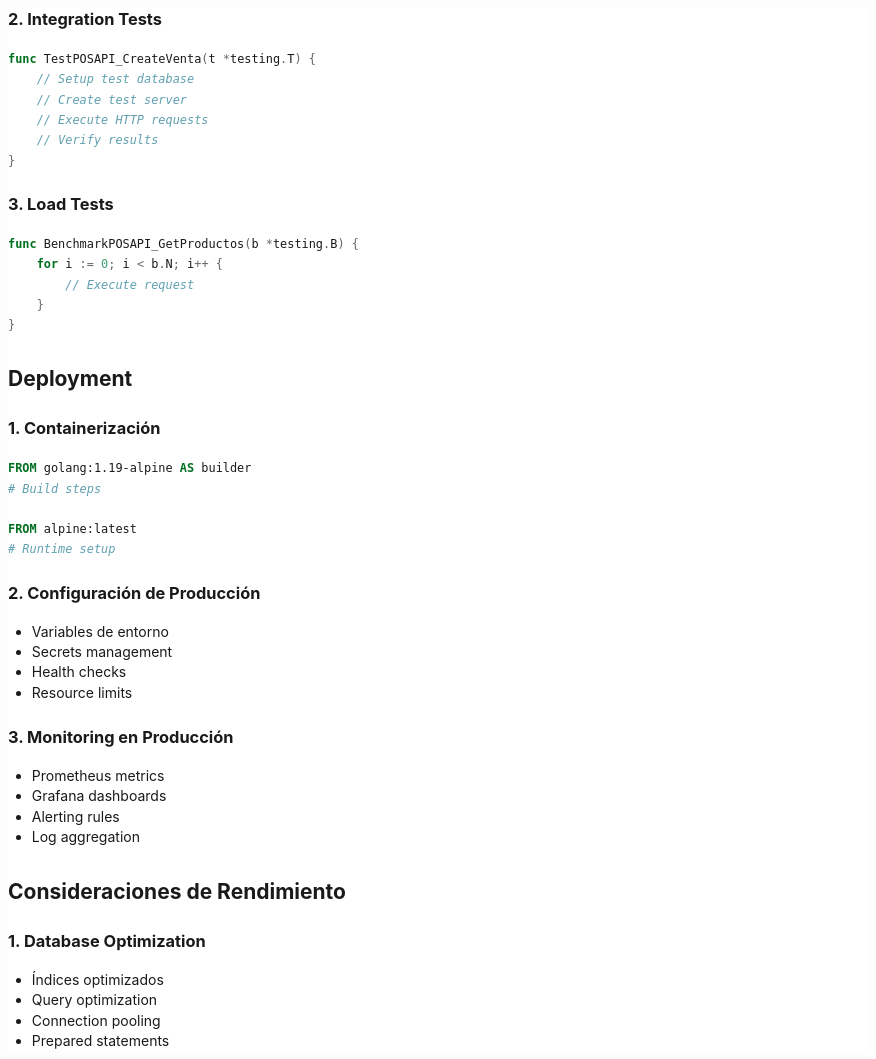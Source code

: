### 2. Integration Tests
```go
func TestPOSAPI_CreateVenta(t *testing.T) {
    // Setup test database
    // Create test server
    // Execute HTTP requests
    // Verify results
}
```

### 3. Load Tests
```go
func BenchmarkPOSAPI_GetProductos(b *testing.B) {
    for i := 0; i < b.N; i++ {
        // Execute request
    }
}
```

## Deployment

### 1. Containerización
```dockerfile
FROM golang:1.19-alpine AS builder
# Build steps

FROM alpine:latest
# Runtime setup
```

### 2. Configuración de Producción
- Variables de entorno
- Secrets management
- Health checks
- Resource limits

### 3. Monitoring en Producción
- Prometheus metrics
- Grafana dashboards
- Alerting rules
- Log aggregation

## Consideraciones de Rendimiento

### 1. Database Optimization
- Índices optimizados
- Query optimization
- Connection pooling
- Prepared statements
